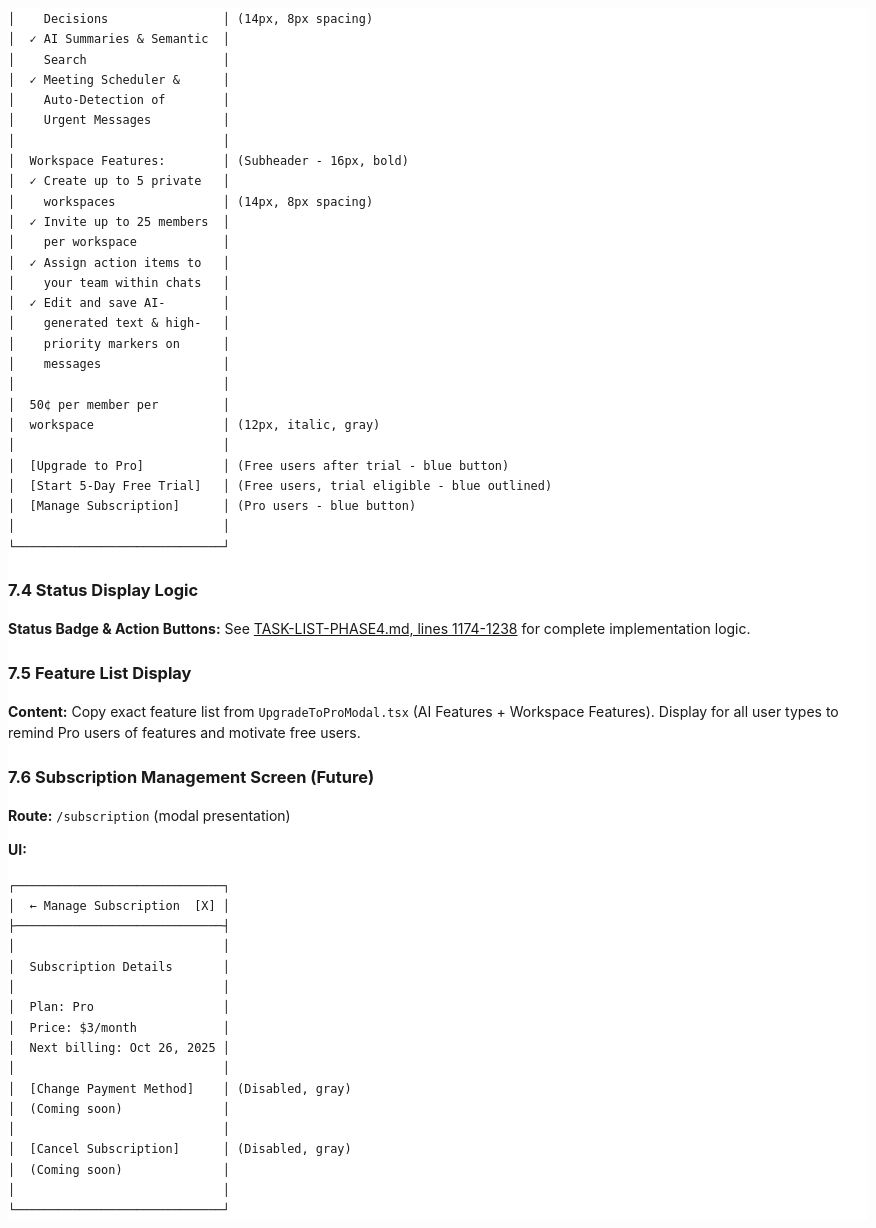 ```
│    Decisions                │ (14px, 8px spacing)
│  ✓ AI Summaries & Semantic  │
│    Search                   │
│  ✓ Meeting Scheduler &      │
│    Auto-Detection of        │
│    Urgent Messages          │
│                             │
│  Workspace Features:        │ (Subheader - 16px, bold)
│  ✓ Create up to 5 private   │
│    workspaces               │ (14px, 8px spacing)
│  ✓ Invite up to 25 members  │
│    per workspace            │
│  ✓ Assign action items to   │
│    your team within chats   │
│  ✓ Edit and save AI-        │
│    generated text & high-   │
│    priority markers on      │
│    messages                 │
│                             │
│  50¢ per member per         │
│  workspace                  │ (12px, italic, gray)
│                             │
│  [Upgrade to Pro]           │ (Free users after trial - blue button)
│  [Start 5-Day Free Trial]   │ (Free users, trial eligible - blue outlined)
│  [Manage Subscription]      │ (Pro users - blue button)
│                             │
└─────────────────────────────┘
```

### 7.4 Status Display Logic

**Status Badge & Action Buttons:** See [TASK-LIST-PHASE4.md, lines 1174-1238](./TASK-LIST-PHASE4.md#L1174-L1238) for complete implementation logic.

### 7.5 Feature List Display

**Content:** Copy exact feature list from `UpgradeToProModal.tsx` (AI Features + Workspace Features). Display for all user types to remind Pro users of features and motivate free users.

### 7.6 Subscription Management Screen (Future)

**Route:** `/subscription` (modal presentation)

**UI:**

```
┌─────────────────────────────┐
│  ← Manage Subscription  [X] │
├─────────────────────────────┤
│                             │
│  Subscription Details       │
│                             │
│  Plan: Pro                  │
│  Price: $3/month            │
│  Next billing: Oct 26, 2025 │
│                             │
│  [Change Payment Method]    │ (Disabled, gray)
│  (Coming soon)              │
│                             │
│  [Cancel Subscription]      │ (Disabled, gray)
│  (Coming soon)              │
│                             │
└─────────────────────────────┘
```
